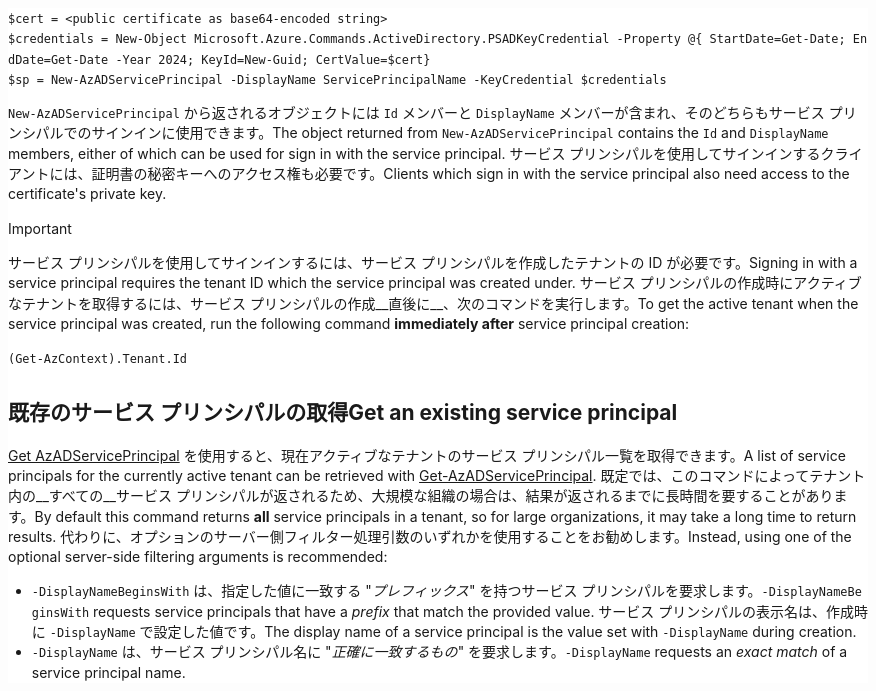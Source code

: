 ```azurepowershell-interactive
$cert = <public certificate as base64-encoded string>
$credentials = New-Object Microsoft.Azure.Commands.ActiveDirectory.PSADKeyCredential -Property @{ StartDate=Get-Date; EndDate=Get-Date -Year 2024; KeyId=New-Guid; CertValue=$cert}
$sp = New-AzADServicePrincipal -DisplayName ServicePrincipalName -KeyCredential $credentials
```

<span data-ttu-id="47d60-139">`New-AzADServicePrincipal` から返されるオブジェクトには `Id` メンバーと `DisplayName` メンバーが含まれ、そのどちらもサービス プリンシパルでのサインインに使用できます。</span><span class="sxs-lookup"><span data-stu-id="47d60-139">The object returned from `New-AzADServicePrincipal` contains the `Id` and `DisplayName` members, either of which can be used for sign in with the service principal.</span></span> <span data-ttu-id="47d60-140">サービス プリンシパルを使用してサインインするクライアントには、証明書の秘密キーへのアクセス権も必要です。</span><span class="sxs-lookup"><span data-stu-id="47d60-140">Clients which sign in with the service principal also need access to the certificate's private key.</span></span>

> [!IMPORTANT]
>
> <span data-ttu-id="47d60-141">サービス プリンシパルを使用してサインインするには、サービス プリンシパルを作成したテナントの ID が必要です。</span><span class="sxs-lookup"><span data-stu-id="47d60-141">Signing in with a service principal requires the tenant ID which the service principal was created under.</span></span> <span data-ttu-id="47d60-142">サービス プリンシパルの作成時にアクティブなテナントを取得するには、サービス プリンシパルの作成__直後に__、次のコマンドを実行します。</span><span class="sxs-lookup"><span data-stu-id="47d60-142">To get the active tenant when the service principal was created, run the following command __immediately after__ service principal creation:</span></span>
>
> ```azurepowershell-interactive
> (Get-AzContext).Tenant.Id
> ```

## <a name="get-an-existing-service-principal"></a><span data-ttu-id="47d60-143">既存のサービス プリンシパルの取得</span><span class="sxs-lookup"><span data-stu-id="47d60-143">Get an existing service principal</span></span>

<span data-ttu-id="47d60-144">[Get AzADServicePrincipal](/powershell/module/az.resources/get-azadserviceprincipal) を使用すると、現在アクティブなテナントのサービス プリンシパル一覧を取得できます。</span><span class="sxs-lookup"><span data-stu-id="47d60-144">A list of service principals for the currently active tenant can be retrieved with [Get-AzADServicePrincipal](/powershell/module/az.resources/get-azadserviceprincipal).</span></span> <span data-ttu-id="47d60-145">既定では、このコマンドによってテナント内の__すべての__サービス プリンシパルが返されるため、大規模な組織の場合は、結果が返されるまでに長時間を要することがあります。</span><span class="sxs-lookup"><span data-stu-id="47d60-145">By default this command returns __all__ service principals in a tenant, so for large organizations, it may take a long time to return results.</span></span> <span data-ttu-id="47d60-146">代わりに、オプションのサーバー側フィルター処理引数のいずれかを使用することをお勧めします。</span><span class="sxs-lookup"><span data-stu-id="47d60-146">Instead, using one of the optional server-side filtering arguments is recommended:</span></span>

* <span data-ttu-id="47d60-147">`-DisplayNameBeginsWith` は、指定した値に一致する "_プレフィックス_" を持つサービス プリンシパルを要求します。</span><span class="sxs-lookup"><span data-stu-id="47d60-147">`-DisplayNameBeginsWith` requests service principals that have a _prefix_ that match the provided value.</span></span> <span data-ttu-id="47d60-148">サービス プリンシパルの表示名は、作成時に `-DisplayName` で設定した値です。</span><span class="sxs-lookup"><span data-stu-id="47d60-148">The display name of a service principal is the value set with `-DisplayName` during creation.</span></span>
* <span data-ttu-id="47d60-149">`-DisplayName` は、サービス プリンシパル名に "_正確に一致するもの_" を要求します。</span><span class="sxs-lookup"><span data-stu-id="47d60-149">`-DisplayName` requests an _exact match_ of a service principal name.</span></span>
